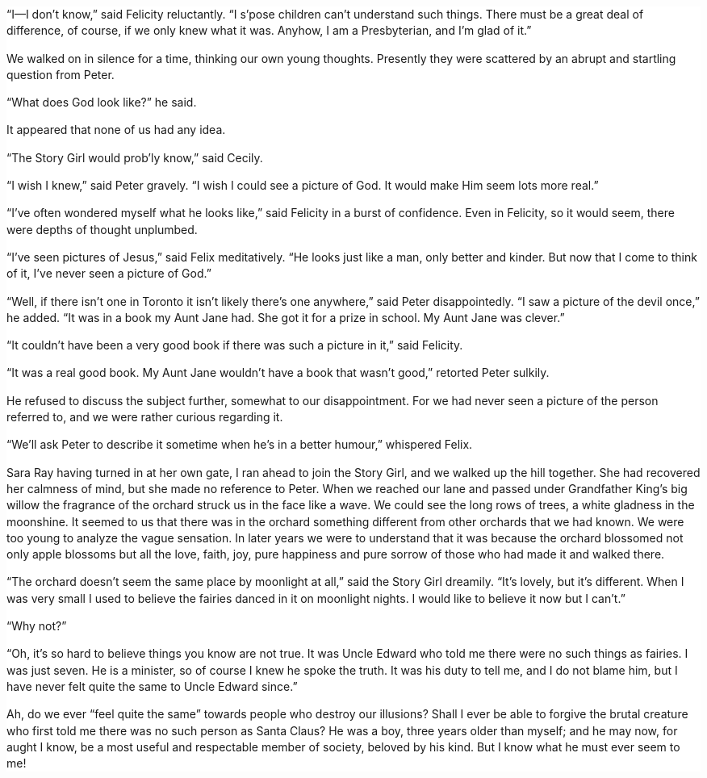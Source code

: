 “I—I don’t know,” said Felicity reluctantly. “I s’pose children can’t understand such things. There must be a great deal of difference, of course, if we only knew what it was. Anyhow, I am a Presbyterian, and I’m glad of it.”

We walked on in silence for a time, thinking our own young thoughts. Presently they were scattered by an abrupt and startling question from Peter.

“What does God look like?” he said.

It appeared that none of us had any idea.

“The Story Girl would prob’ly know,” said Cecily.

“I wish I knew,” said Peter gravely. “I wish I could see a picture of God. It would make Him seem lots more real.”

“I’ve often wondered myself what he looks like,” said Felicity in a burst of confidence. Even in Felicity, so it would seem, there were depths of thought unplumbed.

“I’ve seen pictures of Jesus,” said Felix meditatively. “He looks just like a man, only better and kinder. But now that I come to think of it, I’ve never seen a picture of God.”

“Well, if there isn’t one in Toronto it isn’t likely there’s one anywhere,” said Peter disappointedly. “I saw a picture of the devil once,” he added. “It was in a book my Aunt Jane had. She got it for a prize in school. My Aunt Jane was clever.”

“It couldn’t have been a very good book if there was such a picture in it,” said Felicity.

“It was a real good book. My Aunt Jane wouldn’t have a book that wasn’t good,” retorted Peter sulkily.

He refused to discuss the subject further, somewhat to our disappointment. For we had never seen a picture of the person referred to, and we were rather curious regarding it.

“We’ll ask Peter to describe it sometime when he’s in a better humour,” whispered Felix.

Sara Ray having turned in at her own gate, I ran ahead to join the Story Girl, and we walked up the hill together. She had recovered her calmness of mind, but she made no reference to Peter. When we reached our lane and passed under Grandfather King’s big willow the fragrance of the orchard struck us in the face like a wave. We could see the long rows of trees, a white gladness in the moonshine. It seemed to us that there was in the orchard something different from other orchards that we had known. We were too young to analyze the vague sensation. In later years we were to understand that it was because the orchard blossomed not only apple blossoms but all the love, faith, joy, pure happiness and pure sorrow of those who had made it and walked there.

“The orchard doesn’t seem the same place by moonlight at all,” said the Story Girl dreamily. “It’s lovely, but it’s different. When I was very small I used to believe the fairies danced in it on moonlight nights. I would like to believe it now but I can’t.”

“Why not?”

“Oh, it’s so hard to believe things you know are not true. It was Uncle Edward who told me there were no such things as fairies. I was just seven. He is a minister, so of course I knew he spoke the truth. It was his duty to tell me, and I do not blame him, but I have never felt quite the same to Uncle Edward since.”

Ah, do we ever “feel quite the same” towards people who destroy our illusions? Shall I ever be able to forgive the brutal creature who first told me there was no such person as Santa Claus? He was a boy, three years older than myself; and he may now, for aught I know, be a most useful and respectable member of society, beloved by his kind. But I know what he must ever seem to me!
